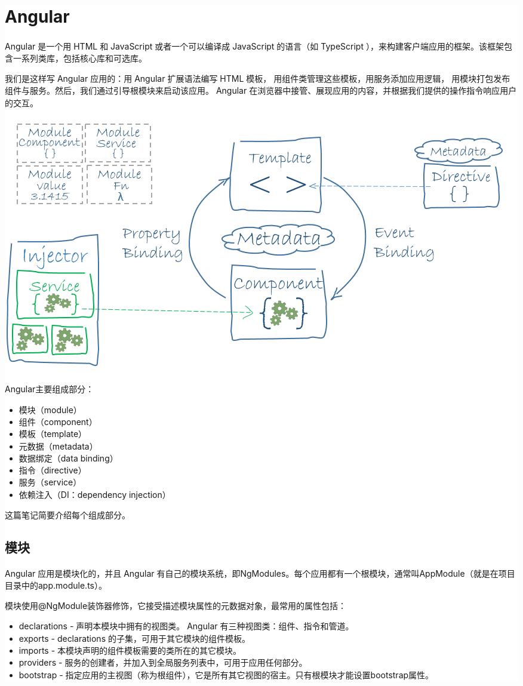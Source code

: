 # Angular

Angular 是一个用 HTML 和 JavaScript 或者一个可以编译成 JavaScript 的语言（如 TypeScript ），来构建客户端应用的框架。该框架包含一系列类库，包括核心库和可选库。

我们是这样写 Angular 应用的：用 Angular 扩展语法编写 HTML 模板， 用组件类管理这些模板，用服务添加应用逻辑， 用模块打包发布组件与服务。然后，我们通过引导根模块来启动该应用。 Angular 在浏览器中接管、展现应用的内容，并根据我们提供的操作指令响应用户的交互。

![](res/1.png)

Angular主要组成部分：

* 模块（module）
* 组件（component）
* 模板（template）
* 元数据（metadata）
* 数据绑定（data binding）
* 指令（directive）
* 服务（service）
* 依赖注入（DI：dependency injection）

这篇笔记简要介绍每个组成部分。

## 模块

Angular 应用是模块化的，并且 Angular 有自己的模块系统，即NgModules。每个应用都有一个根模块，通常叫AppModule（就是在项目目录中的app.module.ts）。

模块使用@NgModule装饰器修饰，它接受描述模块属性的元数据对象，最常用的属性包括：

* declarations - 声明本模块中拥有的视图类。 Angular 有三种视图类：组件、指令和管道。
* exports - declarations 的子集，可用于其它模块的组件模板。
* imports - 本模块声明的组件模板需要的类所在的其它模块。
* providers - 服务的创建者，并加入到全局服务列表中，可用于应用任何部分。
* bootstrap - 指定应用的主视图（称为根组件），它是所有其它视图的宿主。只有根模块才能设置bootstrap属性。
